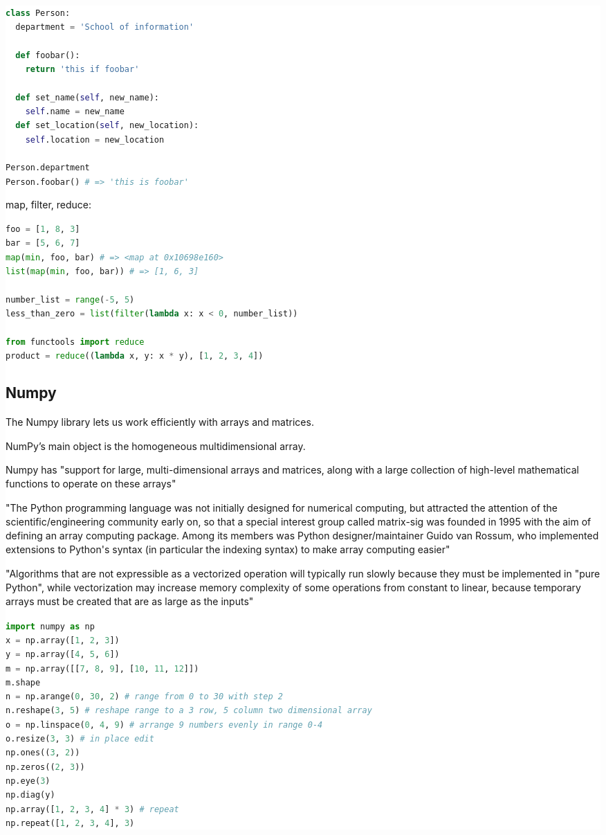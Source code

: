 ```python
class Person:
  department = 'School of information'

  def foobar():
    return 'this if foobar'

  def set_name(self, new_name):
    self.name = new_name
  def set_location(self, new_location):
    self.location = new_location

Person.department
Person.foobar() # => 'this is foobar'
```

map, filter, reduce:

```python
foo = [1, 8, 3]
bar = [5, 6, 7]
map(min, foo, bar) # => <map at 0x10698e160>
list(map(min, foo, bar)) # => [1, 6, 3]

number_list = range(-5, 5)
less_than_zero = list(filter(lambda x: x < 0, number_list))

from functools import reduce
product = reduce((lambda x, y: x * y), [1, 2, 3, 4])
```

## Numpy

The Numpy library lets us work efficiently with arrays and matrices.

NumPy’s main object is the homogeneous multidimensional array.

Numpy has "support for large, multi-dimensional arrays and matrices, along with a large collection of high-level mathematical functions to operate on these arrays"

"The Python programming language was not initially designed for numerical computing, but attracted the attention of the scientific/engineering community early on, so that a special interest group called matrix-sig was founded in 1995 with the aim of defining an array computing package. Among its members was Python designer/maintainer Guido van Rossum, who implemented extensions to Python's syntax (in particular the indexing syntax) to make array computing easier"

"Algorithms that are not expressible as a vectorized operation will typically run slowly because they must be implemented in "pure Python", while vectorization may increase memory complexity of some operations from constant to linear, because temporary arrays must be created that are as large as the inputs"

```python
import numpy as np
x = np.array([1, 2, 3])
y = np.array([4, 5, 6])
m = np.array([[7, 8, 9], [10, 11, 12]])
m.shape
n = np.arange(0, 30, 2) # range from 0 to 30 with step 2
n.reshape(3, 5) # reshape range to a 3 row, 5 column two dimensional array
o = np.linspace(0, 4, 9) # arrange 9 numbers evenly in range 0-4
o.resize(3, 3) # in place edit
np.ones((3, 2))
np.zeros((2, 3))
np.eye(3)
np.diag(y)
np.array([1, 2, 3, 4] * 3) # repeat
np.repeat([1, 2, 3, 4], 3)
```